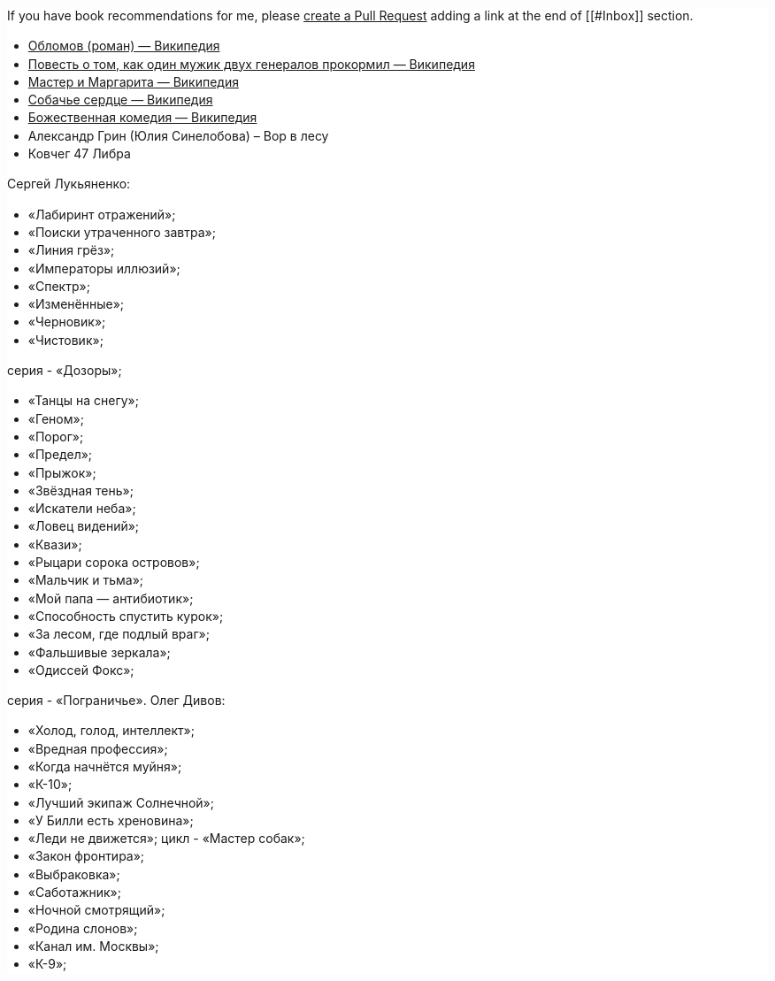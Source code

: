 If you have book recommendations for me, please
[create a Pull Request](https://github.com/iturdikulov/notes/edit/main/my_fiction_books.md)
adding a link at the end of [[#Inbox]] section.

- [Обломов (роман) — Википедия](https://ru.wikipedia.org/wiki/%D0%9E%D0%B1%D0%BB%D0%BE%D0%BC%D0%BE%D0%B2_(%D1%80%D0%BE%D0%BC%D0%B0%D0%BD))
- [Повесть о том, как один мужик двух генералов прокормил — Википедия](https://ru.wikipedia.org/wiki/%D0%9F%D0%BE%D0%B2%D0%B5%D1%81%D1%82%D1%8C_%D0%BE_%D1%82%D0%BE%D0%BC,_%D0%BA%D0%B0%D0%BA_%D0%BE%D0%B4%D0%B8%D0%BD_%D0%BC%D1%83%D0%B6%D0%B8%D0%BA_%D0%B4%D0%B2%D1%83%D1%85_%D0%B3%D0%B5%D0%BD%D0%B5%D1%80%D0%B0%D0%BB%D0%BE%D0%B2_%D0%BF%D1%80%D0%BE%D0%BA%D0%BE%D1%80%D0%BC%D0%B8%D0%BB)
- [Мастер и Маргарита — Википедия](https://ru.wikipedia.org/wiki/%D0%9C%D0%B0%D1%81%D1%82%D0%B5%D1%80_%D0%B8_%D0%9C%D0%B0%D1%80%D0%B3%D0%B0%D1%80%D0%B8%D1%82%D0%B0)
- [Собачье сердце — Википедия](https://ru.wikipedia.org/wiki/%D0%A1%D0%BE%D0%B1%D0%B0%D1%87%D1%8C%D0%B5_%D1%81%D0%B5%D1%80%D0%B4%D1%86%D0%B5)
- [Божественная комедия — Википедия](https://ru.wikipedia.org/wiki/%D0%91%D0%BE%D0%B6%D0%B5%D1%81%D1%82%D0%B2%D0%B5%D0%BD%D0%BD%D0%B0%D1%8F_%D0%BA%D0%BE%D0%BC%D0%B5%D0%B4%D0%B8%D1%8F)
- Александр Грин (Юлия Синелобова) – Вор в лесу
- Ковчег 47 Либра

Сергей Лукьяненко:

- «Лабиринт отражений»;
- «Поиски утраченного завтра»;
- «Линия грёз»;
- «Императоры иллюзий»;
- «Спектр»;
- «Изменённые»;
- «Черновик»;
- «Чистовик»;

серия - «Дозоры»;

- «Танцы на снегу»;
- «Геном»;
- «Порог»;
- «Предел»;
- «Прыжок»;
- «Звёздная тень»;
- «Искатели неба»;
- «Ловец видений»;
- «Квази»;
- «Рыцари сорока островов»;
- «Мальчик и тьма»;
- «Мой папа — антибиотик»;
- «Способность спустить курок»;
- «За лесом, где подлый враг»;
- «Фальшивые зеркала»;
- «Одиссей Фокс»;

серия - «Пограничье».
Олег Дивов:
- «Холод, голод, интеллект»;
- «Вредная профессия»;
- «Когда начнётся муйня»;
- «К-10»;
- «Лучший экипаж Солнечной»;
- «У Билли есть хреновина»;
- «Леди не движется»;
цикл - «Мастер собак»;
- «Закон фронтира»;
- «Выбраковка»;
- «Саботажник»;
- «Ночной смотрящий»;
- «Родина слонов»;
- «Канал им. Москвы»;
- «К-9»;